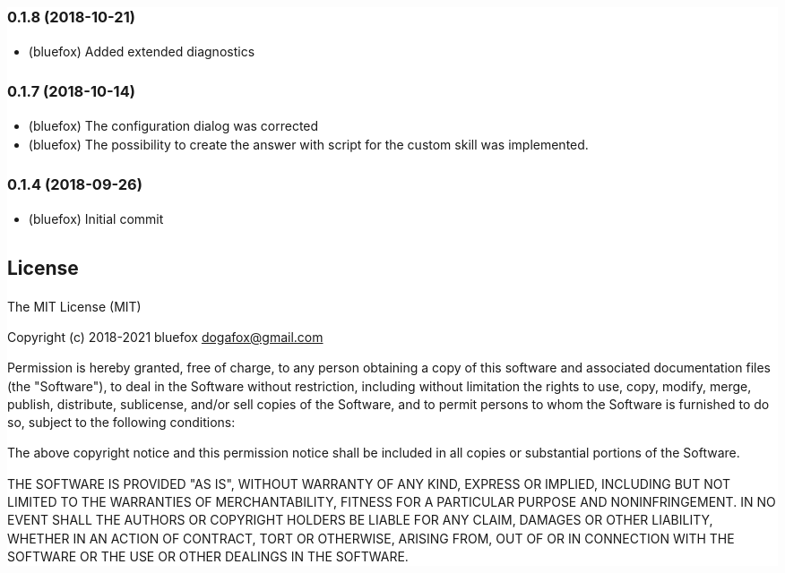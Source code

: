 ### 0.1.8 (2018-10-21)
* (bluefox) Added extended diagnostics

### 0.1.7 (2018-10-14)
* (bluefox) The configuration dialog was corrected
* (bluefox) The possibility to create the answer with script for the custom skill was implemented.

### 0.1.4 (2018-09-26)
* (bluefox) Initial commit

## License
The MIT License (MIT)

Copyright (c) 2018-2021 bluefox <dogafox@gmail.com>

Permission is hereby granted, free of charge, to any person obtaining a copy
of this software and associated documentation files (the "Software"), to deal
in the Software without restriction, including without limitation the rights
to use, copy, modify, merge, publish, distribute, sublicense, and/or sell
copies of the Software, and to permit persons to whom the Software is
furnished to do so, subject to the following conditions:

The above copyright notice and this permission notice shall be included in all
copies or substantial portions of the Software.

THE SOFTWARE IS PROVIDED "AS IS", WITHOUT WARRANTY OF ANY KIND, EXPRESS OR
IMPLIED, INCLUDING BUT NOT LIMITED TO THE WARRANTIES OF MERCHANTABILITY,
FITNESS FOR A PARTICULAR PURPOSE AND NONINFRINGEMENT. IN NO EVENT SHALL THE
AUTHORS OR COPYRIGHT HOLDERS BE LIABLE FOR ANY CLAIM, DAMAGES OR OTHER
LIABILITY, WHETHER IN AN ACTION OF CONTRACT, TORT OR OTHERWISE, ARISING FROM,
OUT OF OR IN CONNECTION WITH THE SOFTWARE OR THE USE OR OTHER DEALINGS IN THE
SOFTWARE.